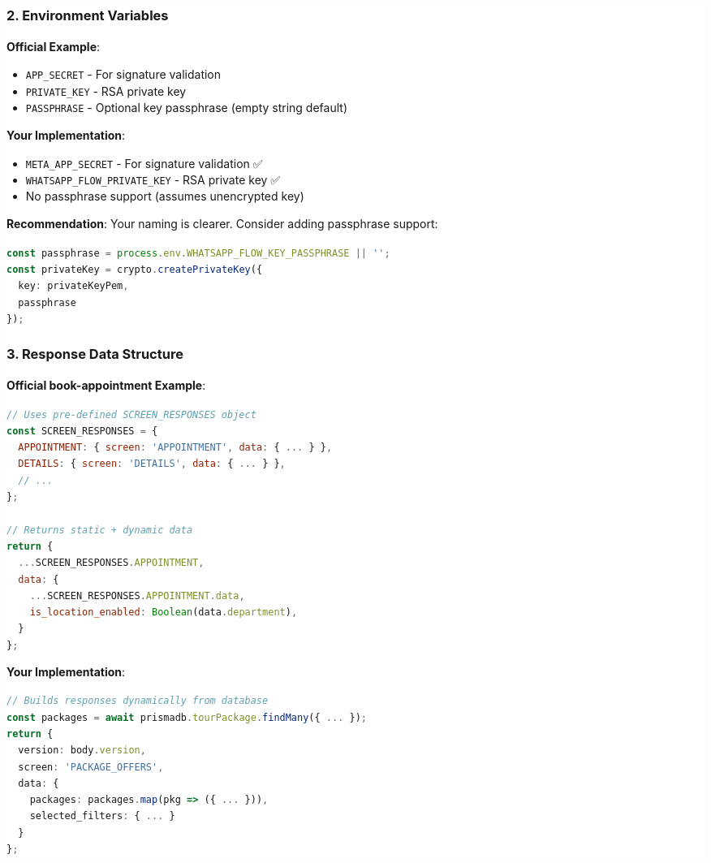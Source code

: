 ### 2. Environment Variables

**Official Example**:
- `APP_SECRET` - For signature validation
- `PRIVATE_KEY` - RSA private key
- `PASSPHRASE` - Optional key passphrase (empty string default)

**Your Implementation**:
- `META_APP_SECRET` - For signature validation ✅
- `WHATSAPP_FLOW_PRIVATE_KEY` - RSA private key ✅
- No passphrase support (assumes unencrypted key)

**Recommendation**: Your naming is clearer. Consider adding passphrase support:
```typescript
const passphrase = process.env.WHATSAPP_FLOW_KEY_PASSPHRASE || '';
const privateKey = crypto.createPrivateKey({ 
  key: privateKeyPem, 
  passphrase 
});
```

### 3. Response Data Structure

**Official book-appointment Example**:
```javascript
// Uses pre-defined SCREEN_RESPONSES object
const SCREEN_RESPONSES = {
  APPOINTMENT: { screen: 'APPOINTMENT', data: { ... } },
  DETAILS: { screen: 'DETAILS', data: { ... } },
  // ...
};

// Returns static + dynamic data
return {
  ...SCREEN_RESPONSES.APPOINTMENT,
  data: {
    ...SCREEN_RESPONSES.APPOINTMENT.data,
    is_location_enabled: Boolean(data.department),
  }
};
```

**Your Implementation**:
```typescript
// Builds responses dynamically from database
const packages = await prismadb.tourPackage.findMany({ ... });
return {
  version: body.version,
  screen: 'PACKAGE_OFFERS',
  data: { 
    packages: packages.map(pkg => ({ ... })),
    selected_filters: { ... }
  }
};
```

